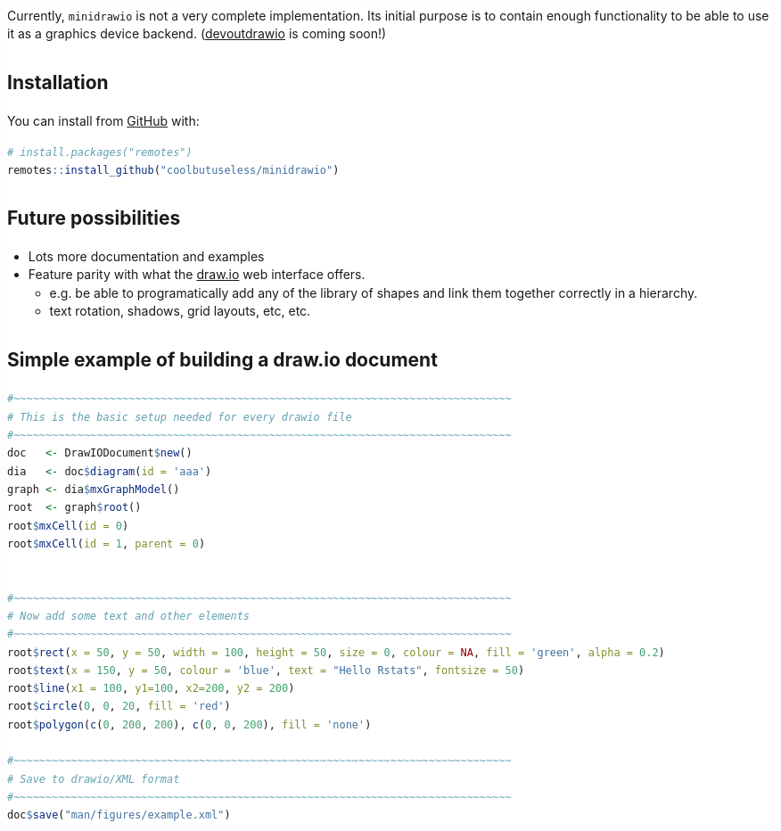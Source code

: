 Currently, `minidrawio` is not a very complete implementation. Its
initial purpose is to contain enough functionality to be able to use it
as a graphics device backend.
([devoutdrawio](https://github.com/coolbutuseless/devoutdrawio) is
coming soon\!)

## Installation

You can install from
[GitHub](https://github.com/coolbutuseless/minidrawio) with:

``` r
# install.packages("remotes")
remotes::install_github("coolbutuseless/minidrawio")
```

## Future possibilities

  - Lots more documentation and examples
  - Feature parity with what the [draw.io](draw.io) web interface
    offers.
      - e.g. be able to programatically add any of the library of shapes
        and link them together correctly in a hierarchy.
      - text rotation, shadows, grid layouts, etc, etc.

## Simple example of building a draw.io document

``` r
#~~~~~~~~~~~~~~~~~~~~~~~~~~~~~~~~~~~~~~~~~~~~~~~~~~~~~~~~~~~~~~~~~~~~~~~~~~~~~~
# This is the basic setup needed for every drawio file
#~~~~~~~~~~~~~~~~~~~~~~~~~~~~~~~~~~~~~~~~~~~~~~~~~~~~~~~~~~~~~~~~~~~~~~~~~~~~~~
doc   <- DrawIODocument$new()
dia   <- doc$diagram(id = 'aaa')
graph <- dia$mxGraphModel()
root  <- graph$root()
root$mxCell(id = 0)
root$mxCell(id = 1, parent = 0)


#~~~~~~~~~~~~~~~~~~~~~~~~~~~~~~~~~~~~~~~~~~~~~~~~~~~~~~~~~~~~~~~~~~~~~~~~~~~~~~
# Now add some text and other elements
#~~~~~~~~~~~~~~~~~~~~~~~~~~~~~~~~~~~~~~~~~~~~~~~~~~~~~~~~~~~~~~~~~~~~~~~~~~~~~~
root$rect(x = 50, y = 50, width = 100, height = 50, size = 0, colour = NA, fill = 'green', alpha = 0.2)
root$text(x = 150, y = 50, colour = 'blue', text = "Hello Rstats", fontsize = 50)
root$line(x1 = 100, y1=100, x2=200, y2 = 200)
root$circle(0, 0, 20, fill = 'red')
root$polygon(c(0, 200, 200), c(0, 0, 200), fill = 'none')

#~~~~~~~~~~~~~~~~~~~~~~~~~~~~~~~~~~~~~~~~~~~~~~~~~~~~~~~~~~~~~~~~~~~~~~~~~~~~~~
# Save to drawio/XML format
#~~~~~~~~~~~~~~~~~~~~~~~~~~~~~~~~~~~~~~~~~~~~~~~~~~~~~~~~~~~~~~~~~~~~~~~~~~~~~~
doc$save("man/figures/example.xml")
```
